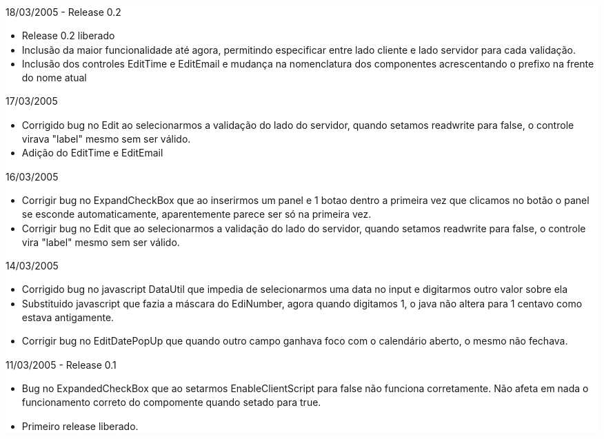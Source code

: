 18/03/2005 - Release 0.2
+ Release 0.2 liberado
+ Inclusão da maior funcionalidade até agora, permitindo especificar entre lado cliente e lado servidor para cada validação.
+ Inclusão dos controles EditTime e EditEmail e mudança na nomenclatura dos componentes acrescentando o prefixo  na frente do nome atual

17/03/2005
+ Corrigido bug no Edit ao selecionarmos a validação do lado do servidor, quando setamos readwrite para false, o controle virava "label" mesmo sem ser válido.
+ Adição do EditTime e EditEmail

16/03/2005
- Corrigir bug no ExpandCheckBox que ao inserirmos um panel e 1 botao dentro a primeira vez que clicamos no botão o panel se esconde automaticamente, aparentemente parece ser só na primeira vez.
- Corrigir bug no Edit que ao selecionarmos a validação do lado do servidor, quando setamos readwrite para false, o controle vira "label" mesmo sem ser válido.

14/03/2005
+ Corrigido bug no javascript DataUtil que impedia de selecionarmos uma data no input e digitarmos outro valor sobre ela
+ Substituido javascript que fazia a máscara do EdiNumber, agora quando digitamos 1, o java não altera para 1 centavo como estava antigamente.
- Corrigir bug no EditDatePopUp que quando outro campo ganhava foco com o calendário aberto, o mesmo não fechava.

11/03/2005 - Release 0.1
- Bug no ExpandedCheckBox que ao setarmos EnableClientScript para false não funciona corretamente. Não afeta em nada 
o funcionamento correto do compomente quando setado para true.
+ Primeiro release liberado.